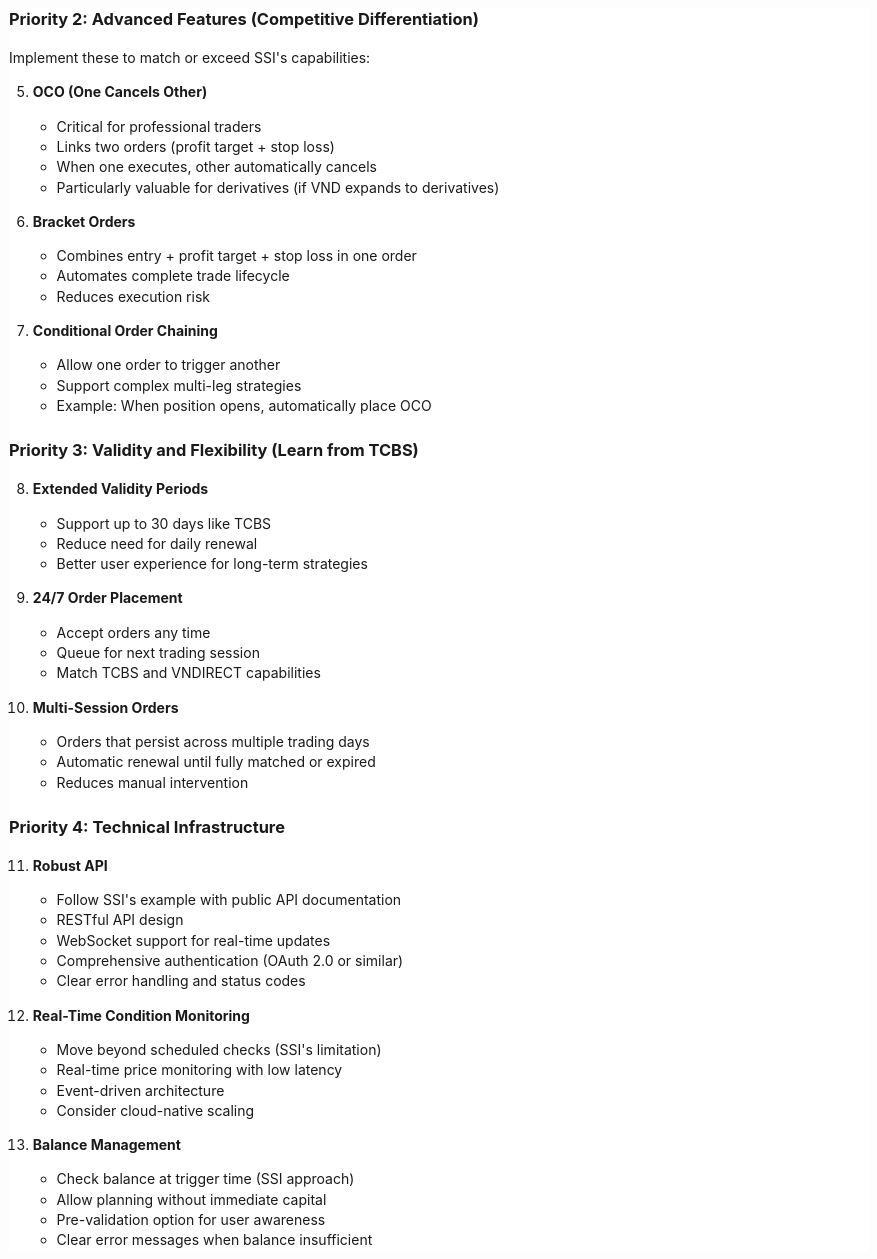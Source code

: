 ### Priority 2: Advanced Features (Competitive Differentiation)

Implement these to match or exceed SSI's capabilities:

5. **OCO (One Cancels Other)**
   - Critical for professional traders
   - Links two orders (profit target + stop loss)
   - When one executes, other automatically cancels
   - Particularly valuable for derivatives (if VND expands to derivatives)

6. **Bracket Orders**
   - Combines entry + profit target + stop loss in one order
   - Automates complete trade lifecycle
   - Reduces execution risk

7. **Conditional Order Chaining**
   - Allow one order to trigger another
   - Support complex multi-leg strategies
   - Example: When position opens, automatically place OCO

### Priority 3: Validity and Flexibility (Learn from TCBS)

8. **Extended Validity Periods**
   - Support up to 30 days like TCBS
   - Reduce need for daily renewal
   - Better user experience for long-term strategies

9. **24/7 Order Placement**
   - Accept orders any time
   - Queue for next trading session
   - Match TCBS and VNDIRECT capabilities

10. **Multi-Session Orders**
    - Orders that persist across multiple trading days
    - Automatic renewal until fully matched or expired
    - Reduces manual intervention

### Priority 4: Technical Infrastructure

11. **Robust API**
    - Follow SSI's example with public API documentation
    - RESTful API design
    - WebSocket support for real-time updates
    - Comprehensive authentication (OAuth 2.0 or similar)
    - Clear error handling and status codes

12. **Real-Time Condition Monitoring**
    - Move beyond scheduled checks (SSI's limitation)
    - Real-time price monitoring with low latency
    - Event-driven architecture
    - Consider cloud-native scaling

13. **Balance Management**
    - Check balance at trigger time (SSI approach)
    - Allow planning without immediate capital
    - Pre-validation option for user awareness
    - Clear error messages when balance insufficient

